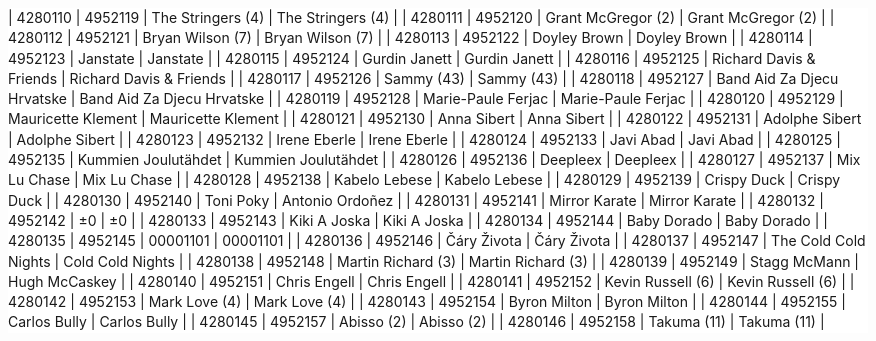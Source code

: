 | 4280110 | 4952119 | The Stringers (4) | The Stringers (4) |
| 4280111 | 4952120 | Grant McGregor (2) | Grant McGregor (2) |
| 4280112 | 4952121 | Bryan Wilson (7) | Bryan Wilson (7) |
| 4280113 | 4952122 | Doyley Brown | Doyley Brown |
| 4280114 | 4952123 | Janstate | Janstate |
| 4280115 | 4952124 | Gurdin Janett | Gurdin Janett |
| 4280116 | 4952125 | Richard Davis & Friends | Richard Davis & Friends |
| 4280117 | 4952126 | Sammy (43) | Sammy (43) |
| 4280118 | 4952127 | Band Aid Za Djecu Hrvatske | Band Aid Za Djecu Hrvatske |
| 4280119 | 4952128 | Marie-Paule Ferjac | Marie-Paule Ferjac |
| 4280120 | 4952129 | Mauricette Klement | Mauricette Klement |
| 4280121 | 4952130 | Anna Sibert | Anna Sibert |
| 4280122 | 4952131 | Adolphe Sibert | Adolphe Sibert |
| 4280123 | 4952132 | Irene Eberle | Irene Eberle |
| 4280124 | 4952133 | Javi Abad | Javi Abad |
| 4280125 | 4952135 | Kummien Joulutähdet | Kummien Joulutähdet |
| 4280126 | 4952136 | Deepleex | Deepleex |
| 4280127 | 4952137 | Mix Lu Chase | Mix Lu Chase |
| 4280128 | 4952138 | Kabelo Lebese | Kabelo Lebese |
| 4280129 | 4952139 | Crispy Duck | Crispy Duck |
| 4280130 | 4952140 | Toni Poky | Antonio Ordoñez |
| 4280131 | 4952141 | Mirror Karate | Mirror Karate |
| 4280132 | 4952142 | ±0 | ±0 |
| 4280133 | 4952143 | Kiki A Joska | Kiki A Joska |
| 4280134 | 4952144 | Baby Dorado | Baby Dorado |
| 4280135 | 4952145 | 00001101 | 00001101 |
| 4280136 | 4952146 | Čáry Života | Čáry Života |
| 4280137 | 4952147 | The Cold Cold Nights | Cold Cold Nights |
| 4280138 | 4952148 | Martin Richard (3) | Martin Richard (3) |
| 4280139 | 4952149 | Stagg McMann | Hugh McCaskey |
| 4280140 | 4952151 | Chris Engell | Chris Engell |
| 4280141 | 4952152 | Kevin Russell (6) | Kevin Russell (6) |
| 4280142 | 4952153 | Mark Love (4) | Mark Love (4) |
| 4280143 | 4952154 | Byron Milton | Byron Milton |
| 4280144 | 4952155 | Carlos Bully | Carlos Bully |
| 4280145 | 4952157 | Abisso (2) | Abisso (2) |
| 4280146 | 4952158 | Takuma (11) | Takuma (11) |
